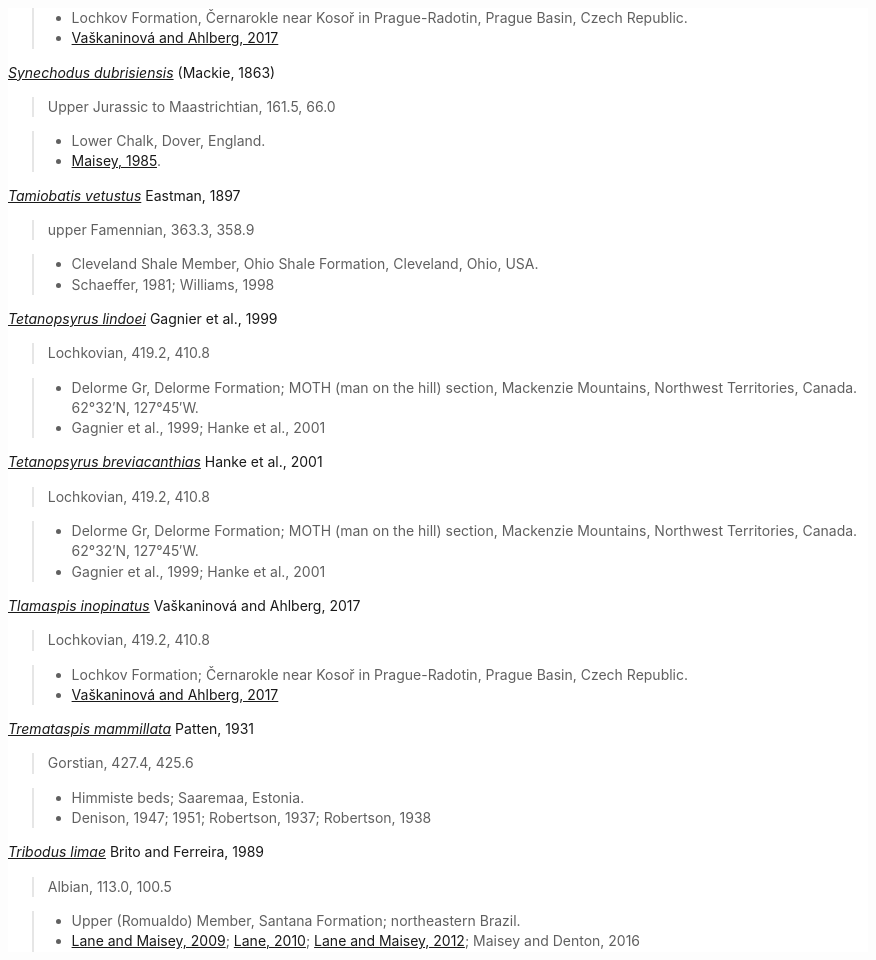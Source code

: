 > - Lochkov Formation, Černarokle near Kosoř in Prague-Radotin, Prague Basin, Czech Republic.
> - [Vaškaninová and Ahlberg, 2017](https://journals.plos.org/plosone/article?id=10.1371/journal.pone.0174794)

[*Synechodus dubrisiensis*](https://deepbone.org/public/#/explor?s_id=16462&functionId=Deepbone_header_searchResultOpen) (Mackie, 1863)
> Upper Jurassic to Maastrichtian, 161.5, 66.0

> - Lower Chalk, Dover, England.
> - [Maisey, 1985](https://digitallibrary.amnh.org/items/f703fca3-f17d-4211-9604-df4e9aeaa420).

[*Tamiobatis vetustus*](https://deepbone.org/public/#/explor?s_id=18774&functionId=Deepbone_header_searchResultOpen) Eastman, 1897
> upper Famennian, 363.3, 358.9

> - Cleveland Shale Member, Ohio Shale Formation, Cleveland, Ohio, USA.
> - Schaeffer, 1981; Williams, 1998

[*Tetanopsyrus lindoei*](https://deepbone.org/public/#/explor?s_id=5111&functionId=Deepbone_header_searchResultOpen) Gagnier et al., 1999
> Lochkovian, 419.2, 410.8

> - Delorme Gr, Delorme Formation; MOTH (man on the hill) section, Mackenzie Mountains, Northwest Territories, Canada. 62°32′N, 127°45′W.
> - Gagnier et al., 1999; Hanke et al., 2001

[*Tetanopsyrus breviacanthias*](https://deepbone.org/public/#/explor?s_id=5112&functionId=Deepbone_header_searchResultOpen) Hanke et al., 2001
> Lochkovian, 419.2, 410.8

> - Delorme Gr, Delorme Formation; MOTH (man on the hill) section, Mackenzie Mountains, Northwest Territories, Canada. 62°32′N, 127°45′W.
> - Gagnier et al., 1999; Hanke et al., 2001

[*Tlamaspis inopinatus*](https://deepbone.org/public/#/explor?s_id=2292&functionId=Deepbone_header_searchResultOpen) Vaškaninová and Ahlberg, 2017
> Lochkovian, 419.2, 410.8

> - Lochkov Formation; Černarokle near Kosoř in Prague-Radotin, Prague Basin, Czech Republic.
> - [Vaškaninová and Ahlberg, 2017](https://journals.plos.org/plosone/article?id=10.1371/journal.pone.0174794)

[*Tremataspis mammillata*](https://deepbone.org/public/#/explor?s_id=72648&functionId=Deepbone_header_searchResultOpen) Patten, 1931
> Gorstian, 427.4, 425.6

> - Himmiste beds; Saaremaa, Estonia.
> - Denison, 1947; 1951; Robertson, 1937; Robertson, 1938

[*Tribodus limae*](https://deepbone.org/public/#/explor?s_id=2812&functionId=Deepbone_header_searchResultOpen) Brito and Ferreira, 1989 
> Albian, 113.0, 100.5

> - Upper (Romualdo) Member, Santana Formation; northeastern Brazil.
> - [Lane and Maisey, 2009](https://www.tandfonline.com/doi/abs/10.1080/02724634.2009.10010359); [Lane, 2010](http://www.bioone.org/doi/full/10.1206/681.1); [Lane and Maisey, 2012](https://www.cambridge.org/core/journals/journal-of-paleontology/article/abs/visceral-skeleton-and-jaw-suspension-in-the-durophagous-hybodontid-shark-tribodus-limae-from-the-lower-cretaceous-of-brazil/5FB57E72FCE3993A631B48F0DCD12651); Maisey and Denton, 2016
